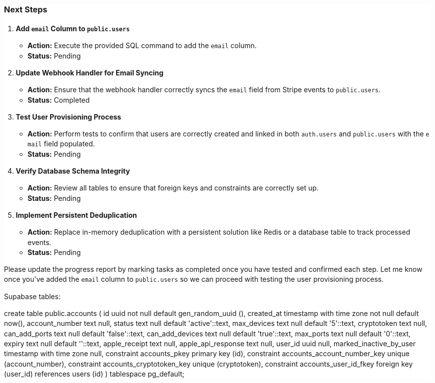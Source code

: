 
### **Next Steps**

1. **Add `email` Column to `public.users`**
    - **Action:** Execute the provided SQL command to add the `email` column.
    - **Status:** Pending

2. **Update Webhook Handler for Email Syncing**
    - **Action:** Ensure that the webhook handler correctly syncs the `email` field from Stripe events to `public.users`.
    - **Status:** Completed

3. **Test User Provisioning Process**
    - **Action:** Perform tests to confirm that users are correctly created and linked in both `auth.users` and `public.users` with the `email` field populated.
    - **Status:** Pending

4. **Verify Database Schema Integrity**
    - **Action:** Review all tables to ensure that foreign keys and constraints are correctly set up.
    - **Status:** Pending

5. **Implement Persistent Deduplication**
    - **Action:** Replace in-memory deduplication with a persistent solution like Redis or a database table to track processed events.
    - **Status:** Pending

Please update the progress report by marking tasks as completed once you have tested and confirmed each step. Let me know once you've added the `email` column to `public.users` so we can proceed with testing the user provisioning process.








Supabase tables:

create table
  public.accounts (
    id uuid not null default gen_random_uuid (),
    created_at timestamp with time zone not null default now(),
    account_number text null,
    status text null default 'active'::text,
    max_devices text null default '5'::text,
    cryptotoken text null,
    can_add_ports text null default 'false'::text,
    can_add_devices text null default 'true'::text,
    max_ports text null default '0'::text,
    expiry text null default ''::text,
    apple_receipt text null,
    apple_api_response text null,
    user_id uuid null,
    marked_inactive_by_user timestamp with time zone null,
    constraint accounts_pkey primary key (id),
    constraint accounts_account_number_key unique (account_number),
    constraint accounts_cryptotoken_key unique (cryptotoken),
    constraint accounts_user_id_fkey foreign key (user_id) references users (id)
  ) tablespace pg_default;
